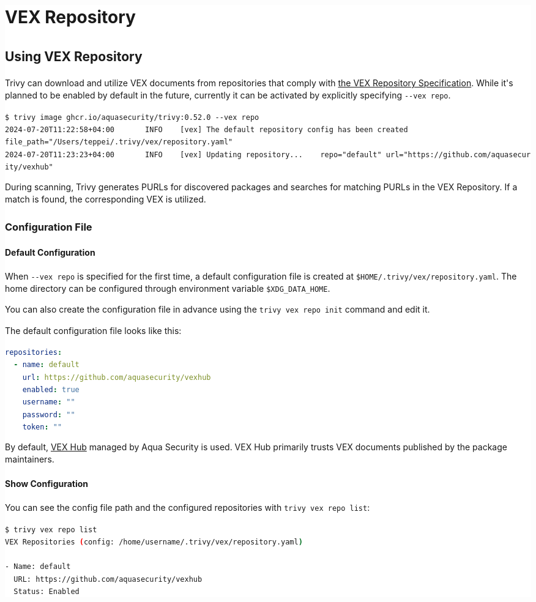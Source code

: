 # VEX Repository

## Using VEX Repository

Trivy can download and utilize VEX documents from repositories that comply with [the VEX Repository Specification][vex-repo].
While it's planned to be enabled by default in the future, currently it can be activated by explicitly specifying `--vex repo`.

```
$ trivy image ghcr.io/aquasecurity/trivy:0.52.0 --vex repo
2024-07-20T11:22:58+04:00       INFO    [vex] The default repository config has been created    
file_path="/Users/teppei/.trivy/vex/repository.yaml"
2024-07-20T11:23:23+04:00       INFO    [vex] Updating repository...    repo="default" url="https://github.com/aquasecurity/vexhub"
```

During scanning, Trivy generates PURLs for discovered packages and searches for matching PURLs in the VEX Repository.
If a match is found, the corresponding VEX is utilized.

### Configuration File

#### Default Configuration

When `--vex repo` is specified for the first time, a default configuration file is created at `$HOME/.trivy/vex/repository.yaml`.
The home directory can be configured through environment variable `$XDG_DATA_HOME`.

You can also create the configuration file in advance using the `trivy vex repo init` command and edit it.

The default configuration file looks like this:

```yaml
repositories:
  - name: default
    url: https://github.com/aquasecurity/vexhub
    enabled: true
    username: ""
    password: ""
    token: ""
```

By default, [VEX Hub][vexhub] managed by Aqua Security is used.
VEX Hub primarily trusts VEX documents published by the package maintainers.

#### Show Configuration
You can see the config file path and the configured repositories with `trivy vex repo list`:

```bash
$ trivy vex repo list
VEX Repositories (config: /home/username/.trivy/vex/repository.yaml)

- Name: default
  URL: https://github.com/aquasecurity/vexhub
  Status: Enabled
```


[vex-repo]: https://github.com/aquasecurity/vex-repo-spec
[vexhub]: https://github.com/aquasecurity/vexhub
[trivy-vex]: https://github.com/aquasecurity/trivy/blob/b76a7250912cfc028cfef743f0f98cd81b39f8aa/.vex/trivy.openvex.json
[purl]: https://github.com/package-url/purl-spec